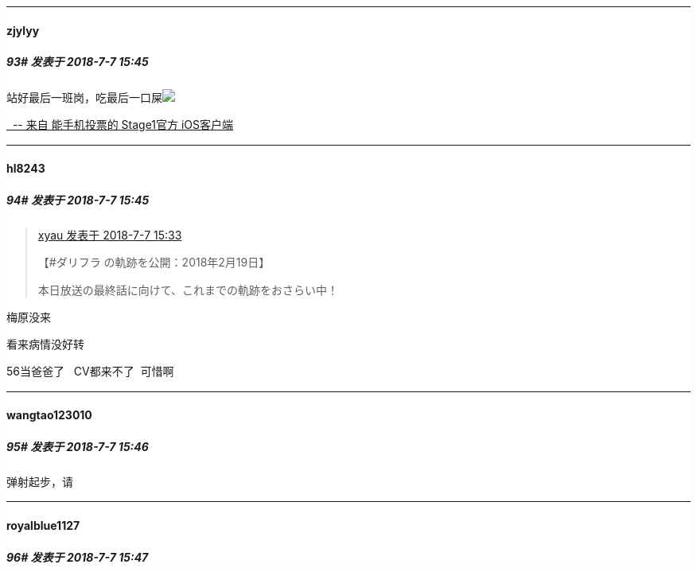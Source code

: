 

-----

####  zjylyy  
##### 93#       发表于 2018-7-7 15:45




站好最后一班岗，吃最后一口屎<img src="https://static.saraba1st.com/image/smiley/face2017/163.png" referrerpolicy="no-referrer">

[  -- 来自 能手机投票的 Stage1官方 iOS客户端](https://itunes.apple.com/fi/app/saraba1st/id1221237470?mt=8)







-----

####  hl8243  
##### 94#       发表于 2018-7-7 15:45



<blockquote><a href="httphttps://bbs.saraba1st.com/2b/forum.php?mod=redirect&amp;goto=findpost&amp;pid=40249892&amp;ptid=1722710" target="_blank">xyau 发表于 2018-7-7 15:33</a>

【#ダリフラ の軌跡を公開：2018年2月19日】

本日放送の最終話に向けて、これまでの軌跡をおさらい中！</blockquote>
梅原没来  

看来病情没好转

56当爸爸了   CV都来不了  可惜啊







-----

####  wangtao123010  
##### 95#       发表于 2018-7-7 15:46




弹射起步，请







-----

####  royalblue1127  
##### 96#       发表于 2018-7-7 15:47

